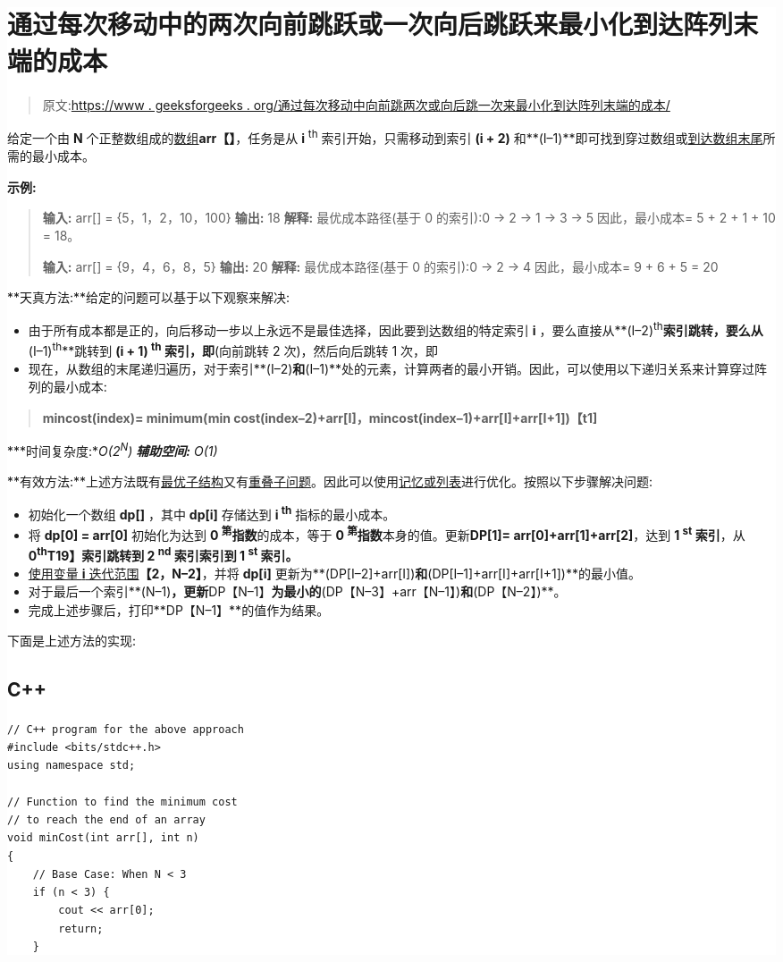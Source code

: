 # 通过每次移动中的两次向前跳跃或一次向后跳跃来最小化到达阵列末端的成本

> 原文:[https://www . geeksforgeeks . org/通过每次移动中向前跳两次或向后跳一次来最小化到达阵列末端的成本/](https://www.geeksforgeeks.org/minimize-cost-to-reach-end-of-an-array-by-two-forward-jumps-or-one-backward-jump-in-each-move/)

给定一个由 **N** 个正整数组成的[数组](https://www.geeksforgeeks.org/introduction-to-arrays/)**arr【】**，任务是从 **i** <sup>th</sup> 索引开始，只需移动到索引 **(i + 2)** 和**(I–1)**即可找到穿过数组或[到达数组末尾](https://www.geeksforgeeks.org/check-if-the-end-of-the-array-can-be-reached-from-a-given-position/)所需的最小成本。

**示例:**

> **输入:** arr[] = {5，1，2，10，100}
> **输出:** 18
> **解释:**
> 最优成本路径(基于 0 的索引):0 → 2 → 1 → 3 → 5
> 因此，最小成本= 5 + 2 + 1 + 10 = 18。
> 
> **输入:** arr[] = {9，4，6，8，5}
> **输出:** 20
> **解释:**
> 最优成本路径(基于 0 的索引):0 → 2 → 4
> 因此，最小成本= 9 + 6 + 5 = 20

**天真方法:**给定的问题可以基于以下观察来解决:

*   由于所有成本都是正的，向后移动一步以上永远不是最佳选择，因此要到达数组的特定索引 **i** ，要么直接从**(I–2)<sup>th</sup>**索引跳转，要么从**(I–1)<sup>th</sup>**跳转到 **(i + 1) <sup>th</sup> 索引，即**(向前跳转 2 次)，然后向后跳转 1 次，即
*   现在，从数组的末尾递归遍历，对于索引**(I–2)**和**(I–1)**处的元素，计算两者的最小开销。因此，可以使用以下递归关系来计算穿过阵列的最小成本:

> **mincost(index)= minimum(min cost(index–2)+arr[I]，mincost(index–1)+arr[I]+arr[I+1])【t1]**

***时间复杂度:**O(2<sup>N</sup>)*
***辅助空间:** O(1)*

**有效方法:**上述方法既有[最优子结构](https://www.geeksforgeeks.org/optimal-substructure-property-in-dynamic-programming-dp-2/)又有[重叠子问题](https://www.geeksforgeeks.org/overlapping-subproblems-property-in-dynamic-programming-dp-1/)。因此可以使用[记忆或列表](https://www.geeksforgeeks.org/tabulation-vs-memoization/)进行优化。按照以下步骤解决问题:

*   初始化一个数组 **dp[]** ，其中 **dp[i]** 存储达到 **i <sup>th</sup>** 指标的最小成本。
*   将 **dp[0] = arr[0]** 初始化为达到 **0 <sup>第</sup>指数**的成本，等于 **0 <sup>第</sup>指数**本身的值。更新**DP[1]= arr[0]+arr[1]+arr[2]**，达到 **1 <sup>st</sup> 索引**，从**0<sup>th</sup>T19】索引跳转到 **2 <sup>nd</sup> 索引**索引到 **1 <sup>st</sup> 索引**。**
*   [使用变量 **i** 迭代范围](https://www.geeksforgeeks.org/loops-in-c-and-cpp/)**【2，N–2】**，并将 **dp[i]** 更新为**(DP[I–2]+arr[I])**和**(DP[I–1]+arr[I]+arr[I+1])**的最小值。
*   对于最后一个索引**(N–1)**，更新**DP【N–1】**为最小的**(DP【N–3】+arr【N–1】)**和**(DP【N–2】)**。
*   完成上述步骤后，打印**DP【N–1】**的值作为结果。

下面是上述方法的实现:

## C++

```
// C++ program for the above approach
#include <bits/stdc++.h>
using namespace std;

// Function to find the minimum cost
// to reach the end of an array
void minCost(int arr[], int n)
{
    // Base Case: When N < 3
    if (n < 3) {
        cout << arr[0];
        return;
    }

```